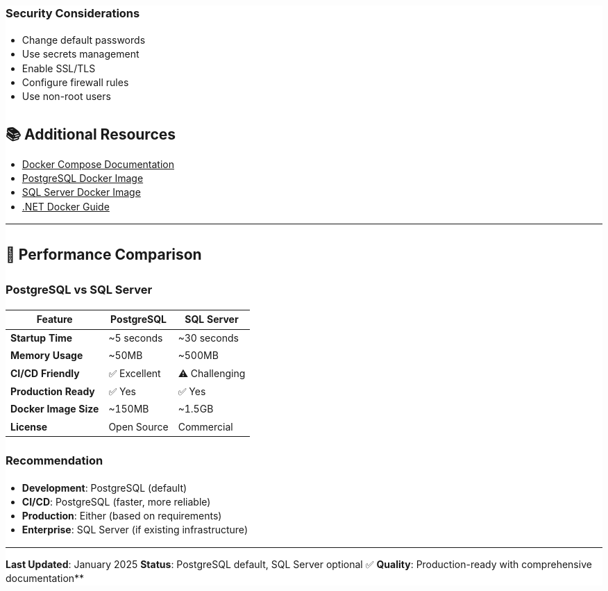 ### Security Considerations
- Change default passwords
- Use secrets management
- Enable SSL/TLS
- Configure firewall rules
- Use non-root users

## 📚 Additional Resources

- [Docker Compose Documentation](https://docs.docker.com/compose/)
- [PostgreSQL Docker Image](https://hub.docker.com/_/postgres)
- [SQL Server Docker Image](https://hub.docker.com/_/microsoft-mssql-server)
- [.NET Docker Guide](https://docs.microsoft.com/en-us/dotnet/core/docker/)

---

## 🎯 Performance Comparison

### PostgreSQL vs SQL Server

| Feature | PostgreSQL | SQL Server |
|---------|------------|------------|
| **Startup Time** | ~5 seconds | ~30 seconds |
| **Memory Usage** | ~50MB | ~500MB |
| **CI/CD Friendly** | ✅ Excellent | ⚠️ Challenging |
| **Production Ready** | ✅ Yes | ✅ Yes |
| **Docker Image Size** | ~150MB | ~1.5GB |
| **License** | Open Source | Commercial |

### Recommendation
- **Development**: PostgreSQL (default)
- **CI/CD**: PostgreSQL (faster, more reliable)
- **Production**: Either (based on requirements)
- **Enterprise**: SQL Server (if existing infrastructure)

---

**Last Updated**: January 2025
**Status**: PostgreSQL default, SQL Server optional ✅
**Quality**: Production-ready with comprehensive documentation**
